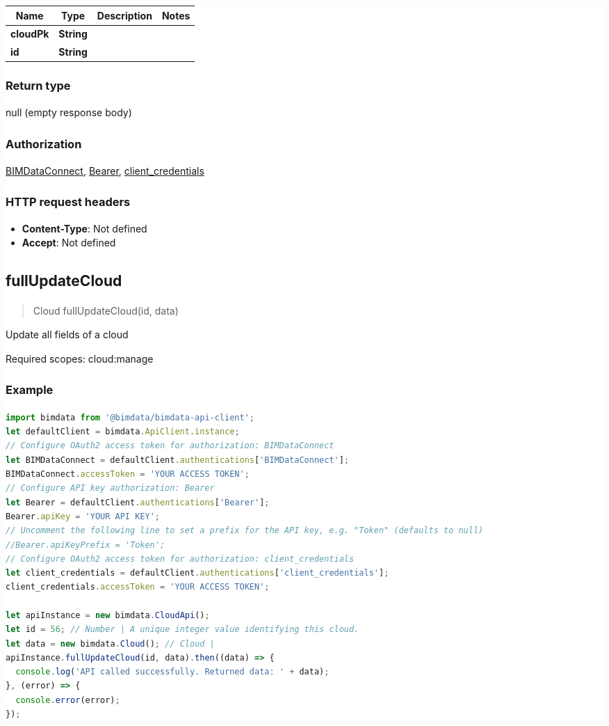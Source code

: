 
Name | Type | Description  | Notes
------------- | ------------- | ------------- | -------------
 **cloudPk** | **String**|  | 
 **id** | **String**|  | 

### Return type

null (empty response body)

### Authorization

[BIMDataConnect](../README.md#BIMDataConnect), [Bearer](../README.md#Bearer), [client_credentials](../README.md#client_credentials)

### HTTP request headers

- **Content-Type**: Not defined
- **Accept**: Not defined


## fullUpdateCloud

> Cloud fullUpdateCloud(id, data)

Update all fields of a cloud

 Required scopes: cloud:manage

### Example

```javascript
import bimdata from '@bimdata/bimdata-api-client';
let defaultClient = bimdata.ApiClient.instance;
// Configure OAuth2 access token for authorization: BIMDataConnect
let BIMDataConnect = defaultClient.authentications['BIMDataConnect'];
BIMDataConnect.accessToken = 'YOUR ACCESS TOKEN';
// Configure API key authorization: Bearer
let Bearer = defaultClient.authentications['Bearer'];
Bearer.apiKey = 'YOUR API KEY';
// Uncomment the following line to set a prefix for the API key, e.g. "Token" (defaults to null)
//Bearer.apiKeyPrefix = 'Token';
// Configure OAuth2 access token for authorization: client_credentials
let client_credentials = defaultClient.authentications['client_credentials'];
client_credentials.accessToken = 'YOUR ACCESS TOKEN';

let apiInstance = new bimdata.CloudApi();
let id = 56; // Number | A unique integer value identifying this cloud.
let data = new bimdata.Cloud(); // Cloud | 
apiInstance.fullUpdateCloud(id, data).then((data) => {
  console.log('API called successfully. Returned data: ' + data);
}, (error) => {
  console.error(error);
});

```
